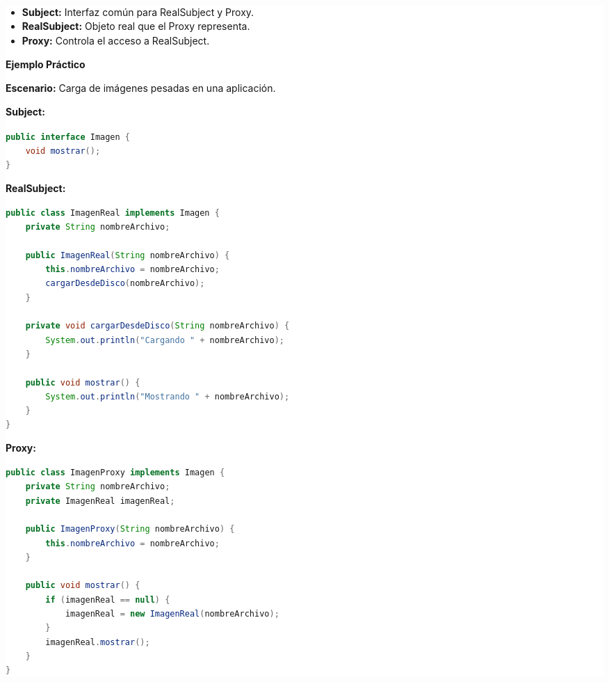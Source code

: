 * **Subject:** Interfaz común para RealSubject y Proxy.
* **RealSubject:** Objeto real que el Proxy representa.
* **Proxy:** Controla el acceso a RealSubject.

**Ejemplo Práctico**

**Escenario:** Carga de imágenes pesadas en una aplicación.

**Subject:**

```java
public interface Imagen {
    void mostrar();
}
```

**RealSubject:**

```java
public class ImagenReal implements Imagen {
    private String nombreArchivo;

    public ImagenReal(String nombreArchivo) {
        this.nombreArchivo = nombreArchivo;
        cargarDesdeDisco(nombreArchivo);
    }

    private void cargarDesdeDisco(String nombreArchivo) {
        System.out.println("Cargando " + nombreArchivo);
    }

    public void mostrar() {
        System.out.println("Mostrando " + nombreArchivo);
    }
}
```

**Proxy:**

```java
public class ImagenProxy implements Imagen {
    private String nombreArchivo;
    private ImagenReal imagenReal;

    public ImagenProxy(String nombreArchivo) {
        this.nombreArchivo = nombreArchivo;
    }

    public void mostrar() {
        if (imagenReal == null) {
            imagenReal = new ImagenReal(nombreArchivo);
        }
        imagenReal.mostrar();
    }
}
```
